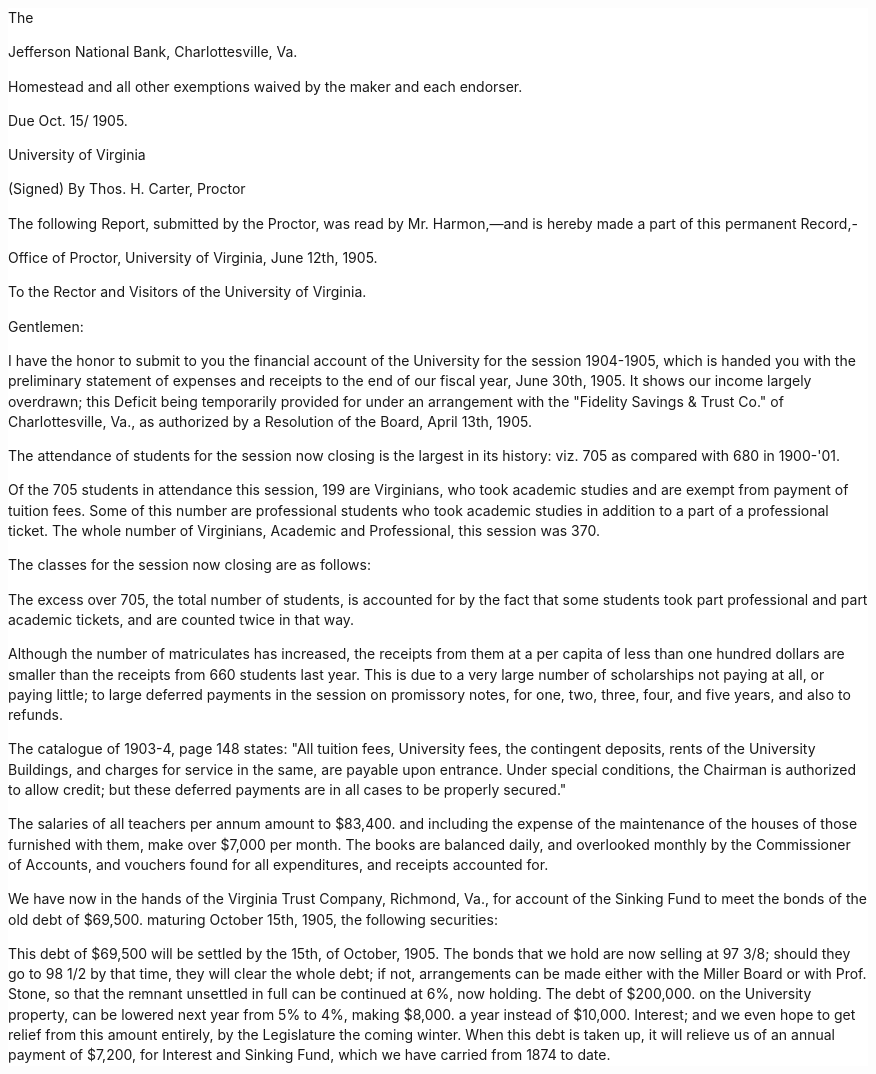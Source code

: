 The

Jefferson National Bank, Charlottesville, Va.

Homestead and all other exemptions waived by the maker and each endorser.

Due Oct. 15/ 1905.

University of Virginia

(Signed) By Thos. H. Carter, Proctor

The following Report, submitted by the Proctor, was read by Mr. Harmon,—and is hereby made a part of this permanent Record,-

Office of Proctor, University of Virginia, June 12th, 1905.

To the Rector and Visitors of the University of Virginia.

Gentlemen:

I have the honor to submit to you the financial account of the University for the session 1904-1905, which is handed you with the preliminary statement of expenses and receipts to the end of our fiscal year, June 30th, 1905. It shows our income largely overdrawn; this Deficit being temporarily provided for under an arrangement with the "Fidelity Savings & Trust Co." of Charlottesville, Va., as authorized by a Resolution of the Board, April 13th, 1905.

The attendance of students for the session now closing is the largest in its history: viz. 705 as compared with 680 in 1900-'01.

Of the 705 students in attendance this session, 199 are Virginians, who took academic studies and are exempt from payment of tuition fees. Some of this number are professional students who took academic studies in addition to a part of a professional ticket. The whole number of Virginians, Academic and Professional, this session was 370.

The classes for the session now closing are as follows:

The excess over 705, the total number of students, is accounted for by the fact that some students took part professional and part academic tickets, and are counted twice in that way.

Although the number of matriculates has increased, the receipts from them at a per capita of less than one hundred dollars are smaller than the receipts from 660 students last year. This is due to a very large number of scholarships not paying at all, or paying little; to large deferred payments in the session on promissory notes, for one, two, three, four, and five years, and also to refunds.

The catalogue of 1903-4, page 148 states: "All tuition fees, University fees, the contingent deposits, rents of the University Buildings, and charges for service in the same, are payable upon entrance. Under special conditions, the Chairman is authorized to allow credit; but these deferred payments are in all cases to be properly secured."

The salaries of all teachers per annum amount to $83,400. and including the expense of the maintenance of the houses of those furnished with them, make over $7,000 per month. The books are balanced daily, and overlooked monthly by the Commissioner of Accounts, and vouchers found for all expenditures, and receipts accounted for.

We have now in the hands of the Virginia Trust Company, Richmond, Va., for account of the Sinking Fund to meet the bonds of the old debt of $69,500. maturing October 15th, 1905, the following securities:

This debt of $69,500 will be settled by the 15th, of October, 1905. The bonds that we hold are now selling at 97 3/8; should they go to 98 1/2 by that time, they will clear the whole debt; if not, arrangements can be made either with the Miller Board or with Prof. Stone, so that the remnant unsettled in full can be continued at 6%, now holding. The debt of $200,000. on the University property, can be lowered next year from 5% to 4%, making $8,000. a year instead of $10,000. Interest; and we even hope to get relief from this amount entirely, by the Legislature the coming winter. When this debt is taken up, it will relieve us of an annual payment of $7,200, for Interest and Sinking Fund, which we have carried from 1874 to date.

